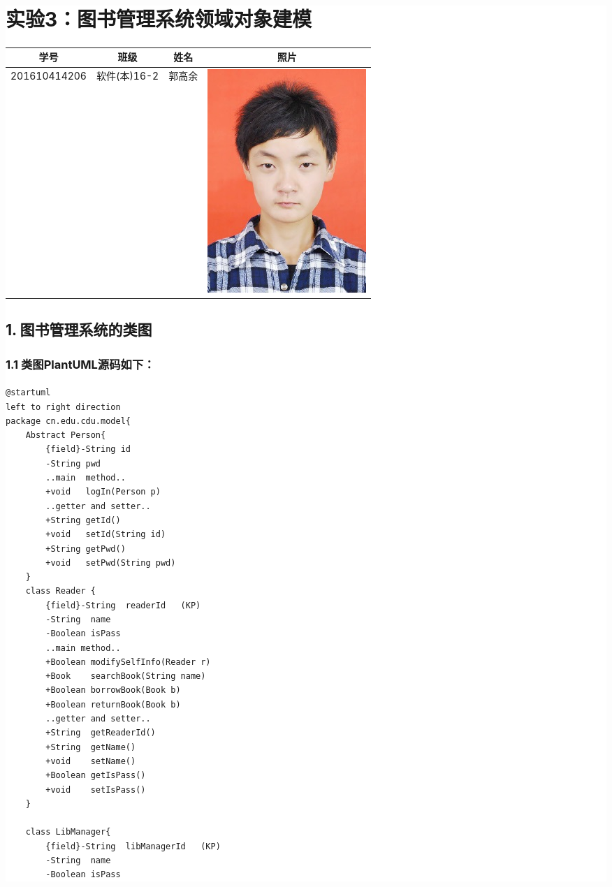 # 实验3：图书管理系统领域对象建模
|学号|班级|姓名|照片|
|:-------:|:-------------: | :----------:|:---:|
|201610414206|软件(本)16-2|郭高余|![flow1](../myself.jpg)|

## 1. 图书管理系统的类图

### 1.1 类图PlantUML源码如下：

``` class
@startuml
left to right direction
package cn.edu.cdu.model{
    Abstract Person{
        {field}-String id
        -String pwd
        ..main  method..
        +void   logIn(Person p)
        ..getter and setter..
        +String getId()
        +void   setId(String id)
        +String getPwd()
        +void   setPwd(String pwd)
    }
    class Reader {
        {field}-String  readerId   (KP)
        -String  name
        -Boolean isPass
        ..main method..
        +Boolean modifySelfInfo(Reader r)
        +Book    searchBook(String name)
        +Boolean borrowBook(Book b)
        +Boolean returnBook(Book b)
        ..getter and setter..
        +String  getReaderId()
        +String  getName()
        +void    setName()
        +Boolean getIsPass()
        +void    setIsPass()
    }

    class LibManager{
        {field}-String  libManagerId   (KP)
        -String  name
        -Boolean isPass
```